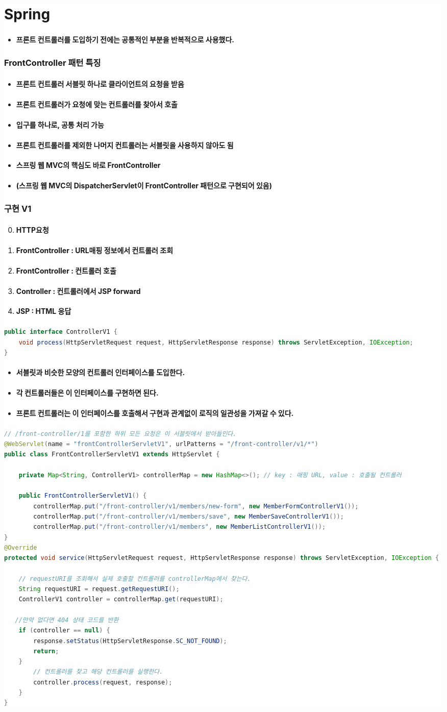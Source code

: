 # Spring
* #### 프론트 컨트롤러를 도입하기 전에는 공통적인 부분을 반복적으로 사용했다.
### FrontController 패턴 특징
* #### 프론트 컨트롤러 서블릿 하나로 클라이언트의 요청을 받음
* #### 프론트 컨트롤러가 요청에 맞는 컨트롤러를 찾아서 호출
* #### 입구를 하나로, 공통 처리 가능
* #### 프론트 컨트롤러를 제외한 나머지 컨트롤러는 서블릿을 사용하지 않아도 됨
* #### 스프링 웹 MVC의 핵심도 바로 FrontController
* #### (스프링 웹 MVC의 DispatcherServlet이 FrontController 패턴으로 구현되어 있음)

### 구현 V1
0. #### HTTP요청
1. #### FrontController : URL매핑 정보에서 컨트롤러 조회
2. #### FrontController : 컨트롤러 호출
3. #### Controller : 컨트롤러에서 JSP forward
3. #### JSP : HTML 응답
```JAVA
public interface ControllerV1 {
    void process(HttpServletRequest request, HttpServletResponse response) throws ServletException, IOException;
}
```
* #### 서블릿과 비슷한 모양의 컨트롤러 인터페이스를 도입한다.
* #### 각 컨트롤러들은 이 인터페이스를 구현하면 된다.
* #### 프론트 컨트롤러는 이 인터페이스를 호출해서 구현과 관계없이 **로직의 일관성**을 가져갈 수 있다.
```java
// /front-controller/1를 포함한 하위 모든 요청은 이 서블릿에서 받아들인다.
@WebServlet(name = "frontControllerServletV1", urlPatterns = "/front-controller/v1/*") 
public class FrontControllerServletV1 extends HttpServlet {

    private Map<String, ControllerV1> controllerMap = new HashMap<>(); // key : 매핑 URL, value : 호출될 컨트롤러

    public FrontControllerServletV1() {
        controllerMap.put("/front-controller/v1/members/new-form", new MemberFormControllerV1());
        controllerMap.put("/front-controller/v1/members/save", new MemberSaveControllerV1());
        controllerMap.put("/front-controller/v1/members", new MemberListControllerV1());
}
@Override
protected void service(HttpServletRequest request, HttpServletResponse response) throws ServletException, IOException {
    
    // requestURI를 조회해서 실제 호출할 컨트롤러를 controllerMap에서 찾는다.
    String requestURI = request.getRequestURI();
    ControllerV1 controller = controllerMap.get(requestURI);
   
   //만약 없다면 404 상태 코드를 반환
    if (controller == null) {
        response.setStatus(HttpServletResponse.SC_NOT_FOUND);
        return;
    }
        // 컨트롤러를 찾고 해당 컨트롤러를 실행한다.
        controller.process(request, response);
    }
}
```
